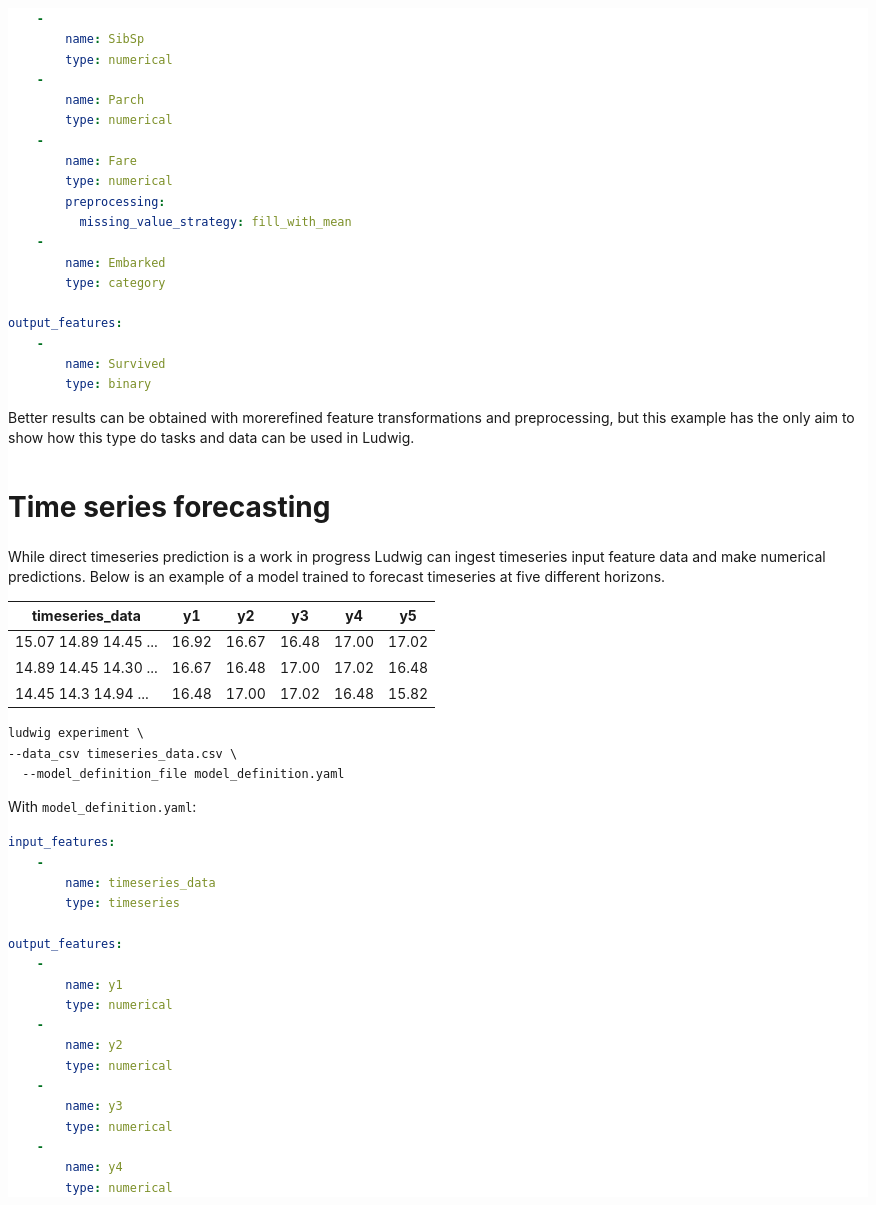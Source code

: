 ```yaml
    -
        name: SibSp
        type: numerical
    -
        name: Parch
        type: numerical
    -
        name: Fare
        type: numerical
        preprocessing:
          missing_value_strategy: fill_with_mean
    -
        name: Embarked
        type: category

output_features:
    -
        name: Survived
        type: binary
```

Better results can be obtained with morerefined feature transformations and preprocessing, but this example has the only aim to show how this type do tasks and data can be used in Ludwig.


Time series forecasting
===

While direct timeseries prediction is a work in progress Ludwig can ingest timeseries input feature data and make numerical predictions. Below is an example of a model trained to forecast timeseries at five different horizons.

| timeseries_data       |   y1  |   y2  |   y3  |   y4  |   y5  |
|-----------------------|-------|-------|-------|-------|-------|
| 15.07 14.89 14.45 ... | 16.92 | 16.67 | 16.48 | 17.00 | 17.02 |
| 14.89 14.45 14.30 ... | 16.67 | 16.48 | 17.00 | 17.02 | 16.48 |
| 14.45 14.3 14.94 ...  | 16.48 | 17.00 | 17.02 | 16.48 | 15.82 |

```
ludwig experiment \
--data_csv timeseries_data.csv \
  --model_definition_file model_definition.yaml
```

With `model_definition.yaml`:

```yaml
input_features:
    -
        name: timeseries_data
        type: timeseries

output_features:
    -
        name: y1
        type: numerical
    -
        name: y2
        type: numerical
    -
        name: y3
        type: numerical
    -
        name: y4
        type: numerical
```
